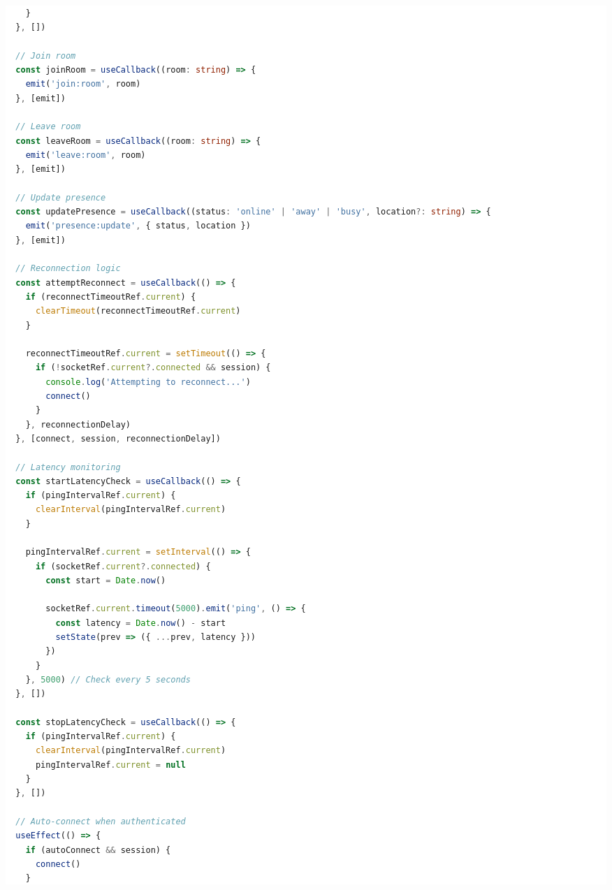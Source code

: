 ```typescript
    }
  }, [])

  // Join room
  const joinRoom = useCallback((room: string) => {
    emit('join:room', room)
  }, [emit])

  // Leave room
  const leaveRoom = useCallback((room: string) => {
    emit('leave:room', room)
  }, [emit])

  // Update presence
  const updatePresence = useCallback((status: 'online' | 'away' | 'busy', location?: string) => {
    emit('presence:update', { status, location })
  }, [emit])

  // Reconnection logic
  const attemptReconnect = useCallback(() => {
    if (reconnectTimeoutRef.current) {
      clearTimeout(reconnectTimeoutRef.current)
    }

    reconnectTimeoutRef.current = setTimeout(() => {
      if (!socketRef.current?.connected && session) {
        console.log('Attempting to reconnect...')
        connect()
      }
    }, reconnectionDelay)
  }, [connect, session, reconnectionDelay])

  // Latency monitoring
  const startLatencyCheck = useCallback(() => {
    if (pingIntervalRef.current) {
      clearInterval(pingIntervalRef.current)
    }

    pingIntervalRef.current = setInterval(() => {
      if (socketRef.current?.connected) {
        const start = Date.now()
        
        socketRef.current.timeout(5000).emit('ping', () => {
          const latency = Date.now() - start
          setState(prev => ({ ...prev, latency }))
        })
      }
    }, 5000) // Check every 5 seconds
  }, [])

  const stopLatencyCheck = useCallback(() => {
    if (pingIntervalRef.current) {
      clearInterval(pingIntervalRef.current)
      pingIntervalRef.current = null
    }
  }, [])

  // Auto-connect when authenticated
  useEffect(() => {
    if (autoConnect && session) {
      connect()
    }

```